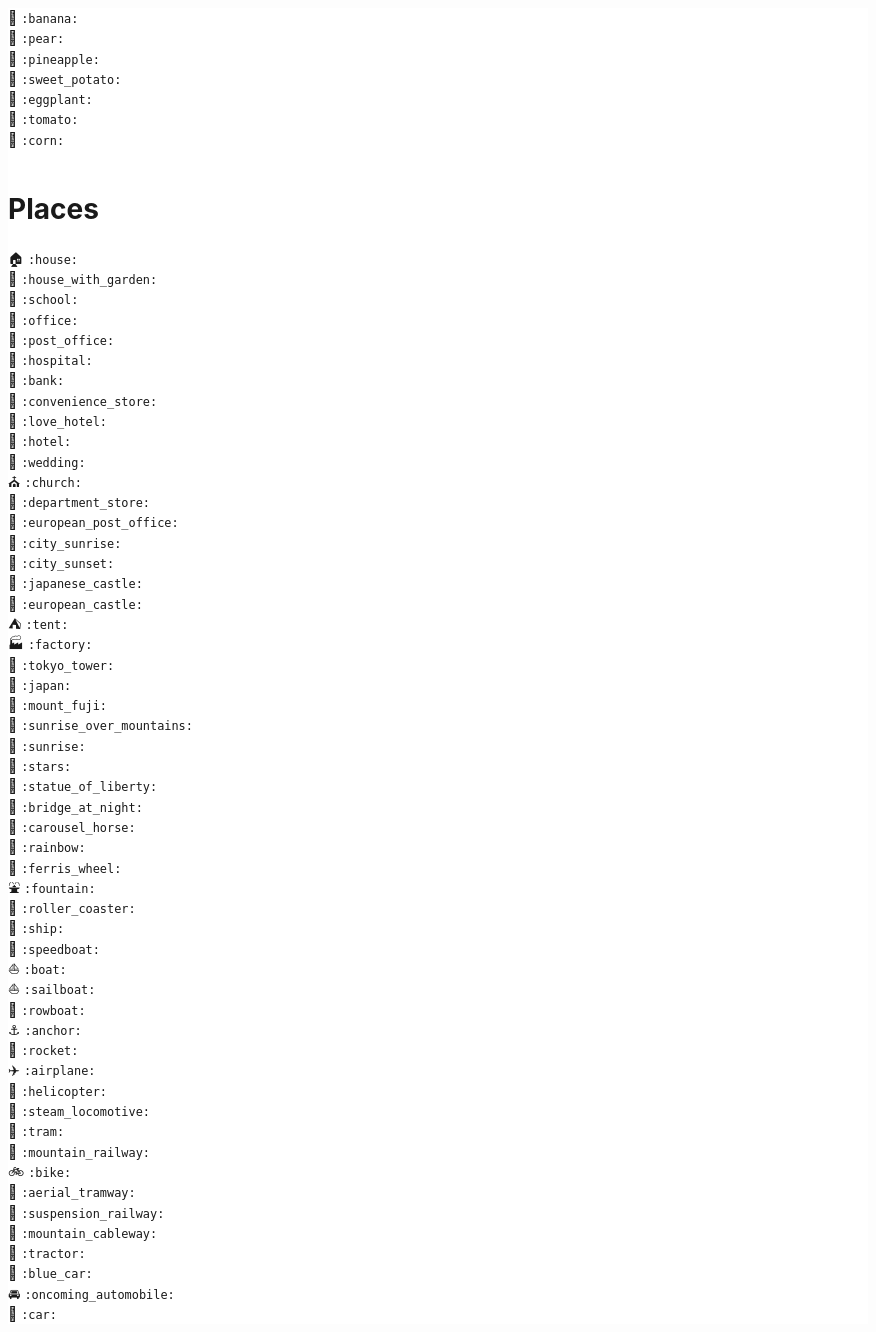 :banana:  `:banana:`<br>
:pear:  `:pear:`<br>
:pineapple:  `:pineapple:`<br>
:sweet_potato:  `:sweet_potato:`<br>
:eggplant:  `:eggplant:`<br>
:tomato:  `:tomato:`<br>
:corn:  `:corn:`<br>

# Places

:house:  `:house:`<br>
:house_with_garden:  `:house_with_garden:`<br>
:school:  `:school:`<br>
:office:  `:office:`<br>
:post_office:  `:post_office:`<br>
:hospital:  `:hospital:`<br>
:bank:  `:bank:`<br>
:convenience_store:  `:convenience_store:`<br>
:love_hotel:  `:love_hotel:`<br>
:hotel:  `:hotel:`<br>
:wedding:  `:wedding:`<br>
:church:  `:church:`<br>
:department_store:  `:department_store:`<br>
:european_post_office:  `:european_post_office:`<br>
:city_sunrise:  `:city_sunrise:`<br>
:city_sunset:  `:city_sunset:`<br>
:japanese_castle:  `:japanese_castle:`<br>
:european_castle:  `:european_castle:`<br>
:tent:  `:tent:`<br>
:factory:  `:factory:`<br>
:tokyo_tower:  `:tokyo_tower:`<br>
:japan:  `:japan:`<br>
:mount_fuji:  `:mount_fuji:`<br>
:sunrise_over_mountains:  `:sunrise_over_mountains:`<br>
:sunrise:  `:sunrise:`<br>
:stars:  `:stars:`<br>
:statue_of_liberty:  `:statue_of_liberty:`<br>
:bridge_at_night:  `:bridge_at_night:`<br>
:carousel_horse:  `:carousel_horse:`<br>
:rainbow:  `:rainbow:`<br>
:ferris_wheel:  `:ferris_wheel:`<br>
:fountain:  `:fountain:`<br>
:roller_coaster:  `:roller_coaster:`<br>
:ship:  `:ship:`<br>
:speedboat:  `:speedboat:`<br>
:boat:  `:boat:`<br>
:sailboat:  `:sailboat:`<br>
:rowboat:  `:rowboat:`<br>
:anchor:  `:anchor:`<br>
:rocket:  `:rocket:`<br>
:airplane:  `:airplane:`<br>
:helicopter:  `:helicopter:`<br>
:steam_locomotive:  `:steam_locomotive:`<br>
:tram:  `:tram:`<br>
:mountain_railway:  `:mountain_railway:`<br>
:bike:  `:bike:`<br>
:aerial_tramway:  `:aerial_tramway:`<br>
:suspension_railway:  `:suspension_railway:`<br>
:mountain_cableway:  `:mountain_cableway:`<br>
:tractor:  `:tractor:`<br>
:blue_car:  `:blue_car:`<br>
:oncoming_automobile:  `:oncoming_automobile:`<br>
:car:  `:car:`<br>